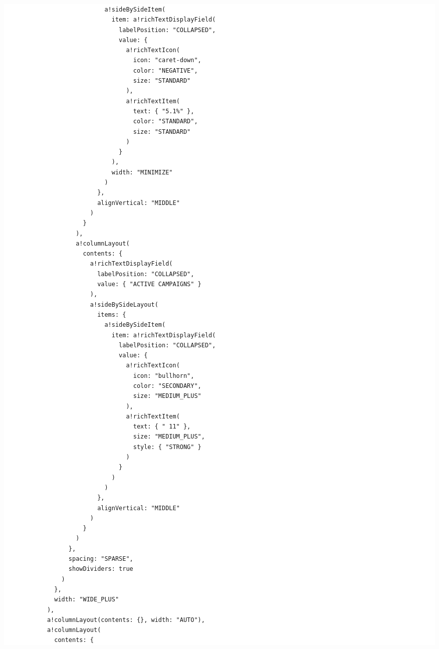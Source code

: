 ```
                            a!sideBySideItem(
                              item: a!richTextDisplayField(
                                labelPosition: "COLLAPSED",
                                value: {
                                  a!richTextIcon(
                                    icon: "caret-down",
                                    color: "NEGATIVE",
                                    size: "STANDARD"
                                  ),
                                  a!richTextItem(
                                    text: { "5.1%" },
                                    color: "STANDARD",
                                    size: "STANDARD"
                                  )
                                }
                              ),
                              width: "MINIMIZE"
                            )
                          },
                          alignVertical: "MIDDLE"
                        )
                      }
                    ),
                    a!columnLayout(
                      contents: {
                        a!richTextDisplayField(
                          labelPosition: "COLLAPSED",
                          value: { "ACTIVE CAMPAIGNS" }
                        ),
                        a!sideBySideLayout(
                          items: {
                            a!sideBySideItem(
                              item: a!richTextDisplayField(
                                labelPosition: "COLLAPSED",
                                value: {
                                  a!richTextIcon(
                                    icon: "bullhorn",
                                    color: "SECONDARY",
                                    size: "MEDIUM_PLUS"
                                  ),
                                  a!richTextItem(
                                    text: { " 11" },
                                    size: "MEDIUM_PLUS",
                                    style: { "STRONG" }
                                  )
                                }
                              )
                            )
                          },
                          alignVertical: "MIDDLE"
                        )
                      }
                    )
                  },
                  spacing: "SPARSE",
                  showDividers: true
                )
              },
              width: "WIDE_PLUS"
            ),
            a!columnLayout(contents: {}, width: "AUTO"),
            a!columnLayout(
              contents: {
```